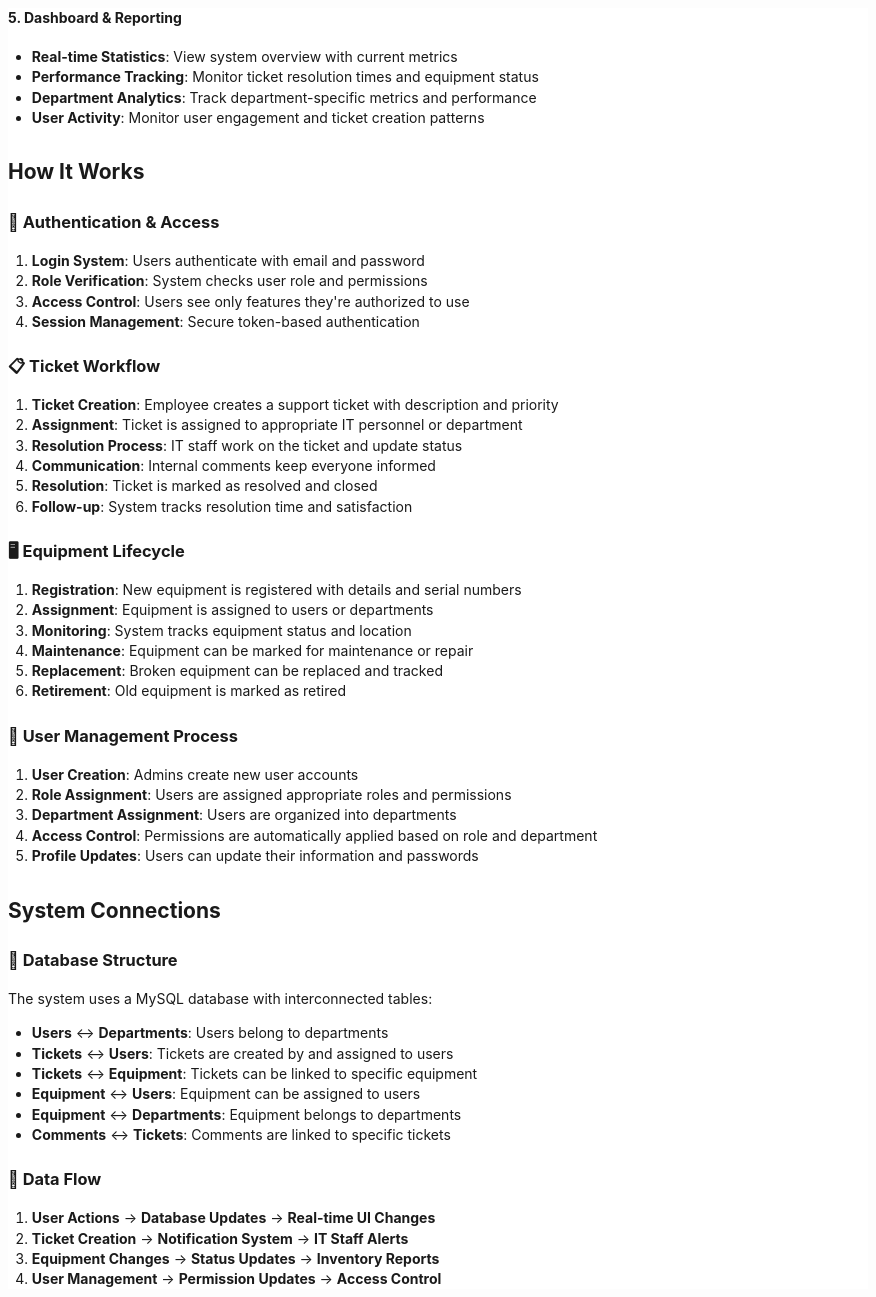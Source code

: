 #### 5. **Dashboard & Reporting**
- **Real-time Statistics**: View system overview with current metrics
- **Performance Tracking**: Monitor ticket resolution times and equipment status
- **Department Analytics**: Track department-specific metrics and performance
- **User Activity**: Monitor user engagement and ticket creation patterns

## How It Works

### 🔐 **Authentication & Access**
1. **Login System**: Users authenticate with email and password
2. **Role Verification**: System checks user role and permissions
3. **Access Control**: Users see only features they're authorized to use
4. **Session Management**: Secure token-based authentication

### 📋 **Ticket Workflow**
1. **Ticket Creation**: Employee creates a support ticket with description and priority
2. **Assignment**: Ticket is assigned to appropriate IT personnel or department
3. **Resolution Process**: IT staff work on the ticket and update status
4. **Communication**: Internal comments keep everyone informed
5. **Resolution**: Ticket is marked as resolved and closed
6. **Follow-up**: System tracks resolution time and satisfaction

### 🖥️ **Equipment Lifecycle**
1. **Registration**: New equipment is registered with details and serial numbers
2. **Assignment**: Equipment is assigned to users or departments
3. **Monitoring**: System tracks equipment status and location
4. **Maintenance**: Equipment can be marked for maintenance or repair
5. **Replacement**: Broken equipment can be replaced and tracked
6. **Retirement**: Old equipment is marked as retired

### 👥 **User Management Process**
1. **User Creation**: Admins create new user accounts
2. **Role Assignment**: Users are assigned appropriate roles and permissions
3. **Department Assignment**: Users are organized into departments
4. **Access Control**: Permissions are automatically applied based on role and department
5. **Profile Updates**: Users can update their information and passwords

## System Connections

### 🔗 **Database Structure**
The system uses a MySQL database with interconnected tables:
- **Users** ↔ **Departments**: Users belong to departments
- **Tickets** ↔ **Users**: Tickets are created by and assigned to users
- **Tickets** ↔ **Equipment**: Tickets can be linked to specific equipment
- **Equipment** ↔ **Users**: Equipment can be assigned to users
- **Equipment** ↔ **Departments**: Equipment belongs to departments
- **Comments** ↔ **Tickets**: Comments are linked to specific tickets

### 🔄 **Data Flow**
1. **User Actions** → **Database Updates** → **Real-time UI Changes**
2. **Ticket Creation** → **Notification System** → **IT Staff Alerts**
3. **Equipment Changes** → **Status Updates** → **Inventory Reports**
4. **User Management** → **Permission Updates** → **Access Control**
